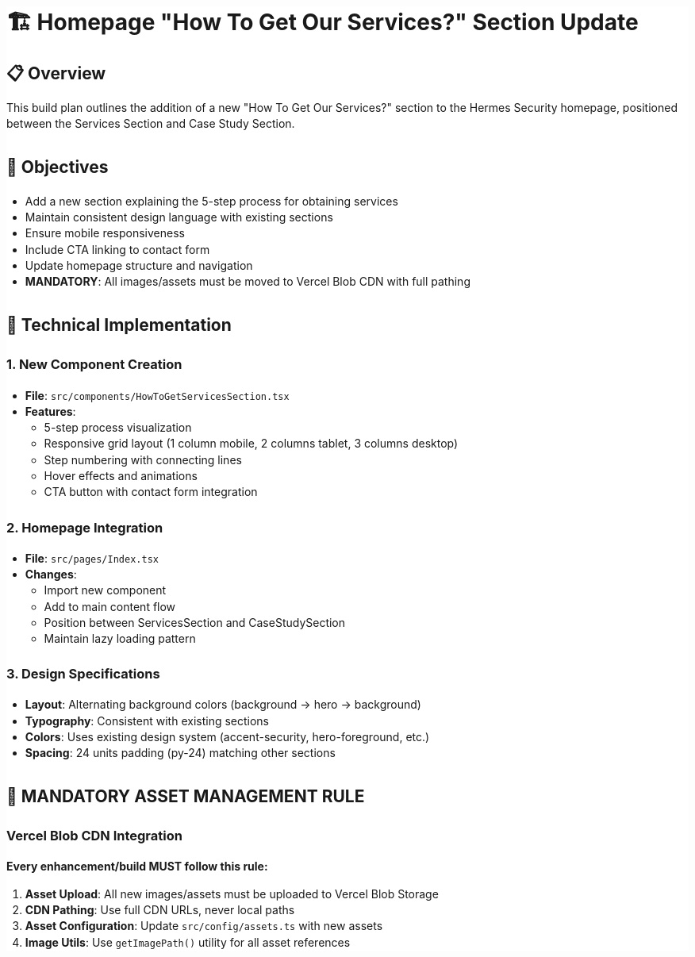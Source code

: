 # 🏗️ Homepage "How To Get Our Services?" Section Update

## 📋 Overview
This build plan outlines the addition of a new "How To Get Our Services?" section to the Hermes Security homepage, positioned between the Services Section and Case Study Section.

## 🎯 Objectives
- Add a new section explaining the 5-step process for obtaining services
- Maintain consistent design language with existing sections
- Ensure mobile responsiveness
- Include CTA linking to contact form
- Update homepage structure and navigation
- **MANDATORY**: All images/assets must be moved to Vercel Blob CDN with full pathing

## 🔧 Technical Implementation

### 1. New Component Creation
- **File**: `src/components/HowToGetServicesSection.tsx`
- **Features**:
  - 5-step process visualization
  - Responsive grid layout (1 column mobile, 2 columns tablet, 3 columns desktop)
  - Step numbering with connecting lines
  - Hover effects and animations
  - CTA button with contact form integration

### 2. Homepage Integration
- **File**: `src/pages/Index.tsx`
- **Changes**:
  - Import new component
  - Add to main content flow
  - Position between ServicesSection and CaseStudySection
  - Maintain lazy loading pattern

### 3. Design Specifications
- **Layout**: Alternating background colors (background → hero → background)
- **Typography**: Consistent with existing sections
- **Colors**: Uses existing design system (accent-security, hero-foreground, etc.)
- **Spacing**: 24 units padding (py-24) matching other sections

## 🚀 **MANDATORY ASSET MANAGEMENT RULE**

### Vercel Blob CDN Integration
**Every enhancement/build MUST follow this rule:**

1. **Asset Upload**: All new images/assets must be uploaded to Vercel Blob Storage
2. **CDN Pathing**: Use full CDN URLs, never local paths
3. **Asset Configuration**: Update `src/config/assets.ts` with new assets
4. **Image Utils**: Use `getImagePath()` utility for all asset references
